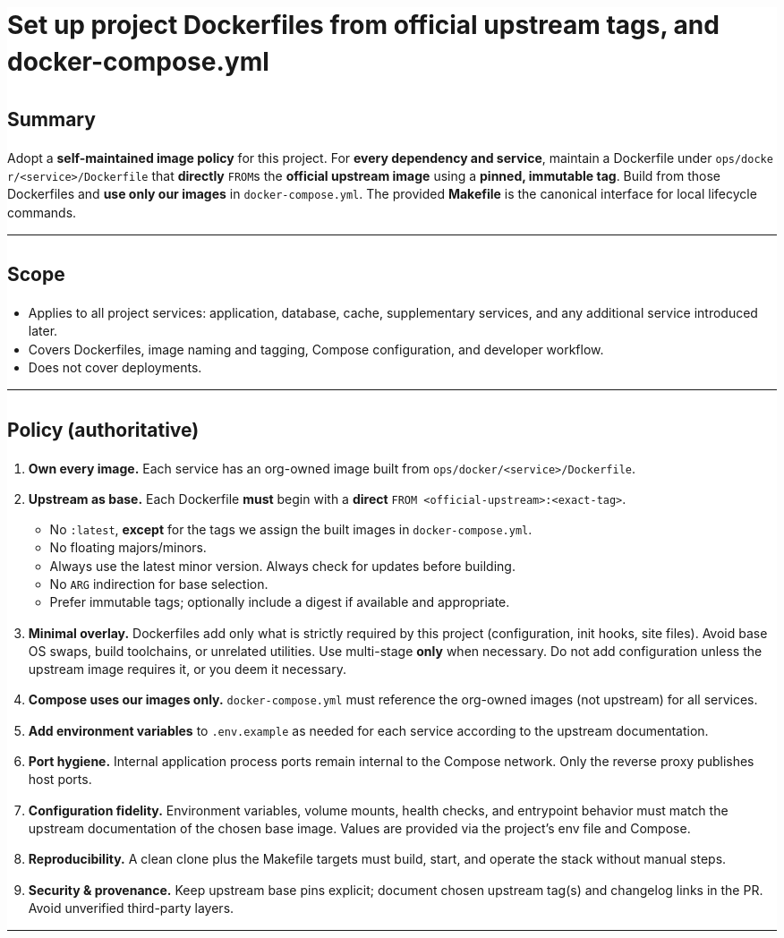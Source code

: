 # Set up project Dockerfiles from official upstream tags, and docker-compose.yml

## Summary

Adopt a **self-maintained image policy** for this project. For **every dependency and service**, maintain a Dockerfile under `ops/docker/<service>/Dockerfile` that **directly** `FROM`s the **official upstream image** using a **pinned, immutable tag**. Build from those Dockerfiles and **use only our images** in `docker-compose.yml`. The provided **Makefile** is the canonical interface for local lifecycle commands.

---

## Scope

* Applies to all project services: application, database, cache, supplementary services, and any additional service introduced later.
* Covers Dockerfiles, image naming and tagging, Compose configuration, and developer workflow.
* Does not cover deployments.

---

## Policy (authoritative)

1. **Own every image.** Each service has an org-owned image built from `ops/docker/<service>/Dockerfile`.
2. **Upstream as base.** Each Dockerfile **must** begin with a **direct** `FROM <official-upstream>:<exact-tag>`.

   * No `:latest`, **except** for the tags we assign the built images in `docker-compose.yml`.
   * No floating majors/minors.
   * Always use the latest minor version. Always check for updates before building.
   * No `ARG` indirection for base selection.
   * Prefer immutable tags; optionally include a digest if available and appropriate.
3. **Minimal overlay.** Dockerfiles add only what is strictly required by this project (configuration, init hooks, site files). Avoid base OS swaps, build toolchains, or unrelated utilities. Use multi-stage **only** when necessary. Do not add configuration unless the upstream image requires it, or you deem it necessary.
4. **Compose uses our images only.** `docker-compose.yml` must reference the org-owned images (not upstream) for all services.
5. **Add environment variables** to `.env.example` as needed for each service according to the upstream documentation.
6. **Port hygiene.** Internal application process ports remain internal to the Compose network. Only the reverse proxy publishes host ports.
7. **Configuration fidelity.** Environment variables, volume mounts, health checks, and entrypoint behavior must match the upstream documentation of the chosen base image. Values are provided via the project’s env file and Compose.
8. **Reproducibility.** A clean clone plus the Makefile targets must build, start, and operate the stack without manual steps.
9. **Security & provenance.** Keep upstream base pins explicit; document chosen upstream tag(s) and changelog links in the PR. Avoid unverified third-party layers.

---